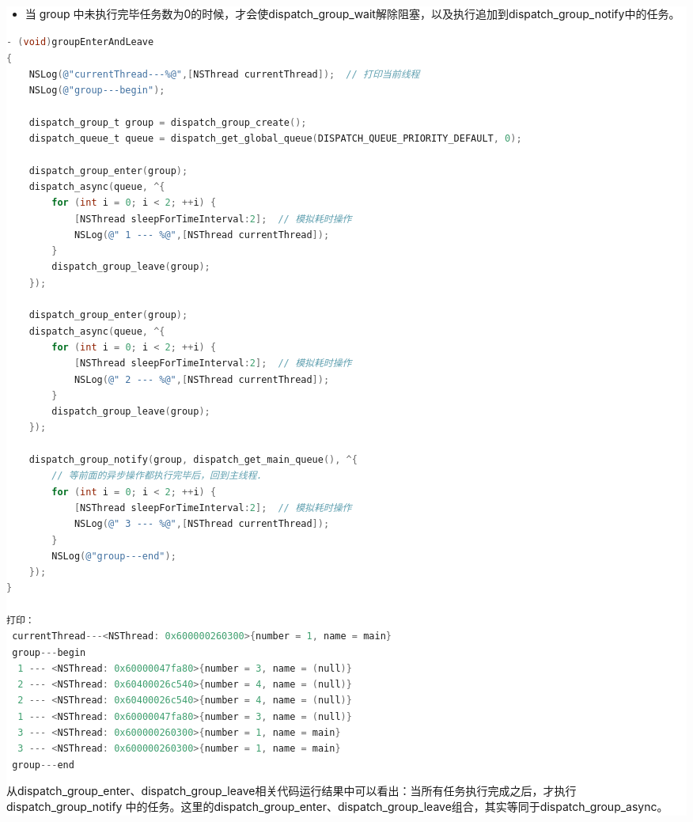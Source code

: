 - 当 group 中未执行完毕任务数为0的时候，才会使dispatch_group_wait解除阻塞，以及执行追加到dispatch_group_notify中的任务。

```objective-c
- (void)groupEnterAndLeave
{
    NSLog(@"currentThread---%@",[NSThread currentThread]);  // 打印当前线程
    NSLog(@"group---begin");

    dispatch_group_t group = dispatch_group_create();
    dispatch_queue_t queue = dispatch_get_global_queue(DISPATCH_QUEUE_PRIORITY_DEFAULT, 0);

    dispatch_group_enter(group);
    dispatch_async(queue, ^{
        for (int i = 0; i < 2; ++i) {
            [NSThread sleepForTimeInterval:2];  // 模拟耗时操作
            NSLog(@" 1 --- %@",[NSThread currentThread]);
        }
        dispatch_group_leave(group);
    });

    dispatch_group_enter(group);
    dispatch_async(queue, ^{
        for (int i = 0; i < 2; ++i) {
            [NSThread sleepForTimeInterval:2];  // 模拟耗时操作
            NSLog(@" 2 --- %@",[NSThread currentThread]);
        }
        dispatch_group_leave(group);
    });

    dispatch_group_notify(group, dispatch_get_main_queue(), ^{
        // 等前面的异步操作都执行完毕后，回到主线程.
        for (int i = 0; i < 2; ++i) {
            [NSThread sleepForTimeInterval:2];  // 模拟耗时操作
            NSLog(@" 3 --- %@",[NSThread currentThread]);
        }
        NSLog(@"group---end");
    });
}

打印：
 currentThread---<NSThread: 0x600000260300>{number = 1, name = main}
 group---begin
  1 --- <NSThread: 0x60000047fa80>{number = 3, name = (null)}
  2 --- <NSThread: 0x60400026c540>{number = 4, name = (null)}
  2 --- <NSThread: 0x60400026c540>{number = 4, name = (null)}
  1 --- <NSThread: 0x60000047fa80>{number = 3, name = (null)}
  3 --- <NSThread: 0x600000260300>{number = 1, name = main}
  3 --- <NSThread: 0x600000260300>{number = 1, name = main}
 group---end
```

从dispatch_group_enter、dispatch_group_leave相关代码运行结果中可以看出：当所有任务执行完成之后，才执行 dispatch_group_notify 中的任务。这里的dispatch_group_enter、dispatch_group_leave组合，其实等同于dispatch_group_async。
